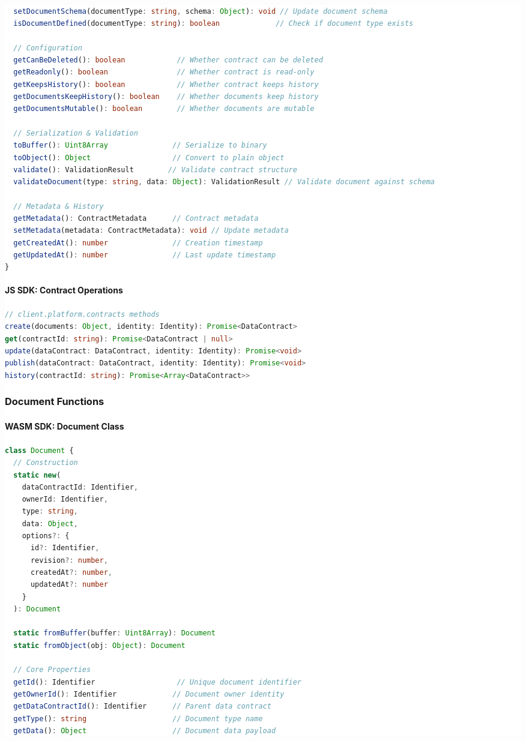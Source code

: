 ```typescript
  setDocumentSchema(documentType: string, schema: Object): void // Update document schema
  isDocumentDefined(documentType: string): boolean             // Check if document type exists
  
  // Configuration
  getCanBeDeleted(): boolean            // Whether contract can be deleted
  getReadonly(): boolean                // Whether contract is read-only
  getKeepsHistory(): boolean            // Whether contract keeps history
  getDocumentsKeepHistory(): boolean    // Whether documents keep history
  getDocumentsMutable(): boolean        // Whether documents are mutable
  
  // Serialization & Validation
  toBuffer(): Uint8Array               // Serialize to binary
  toObject(): Object                   // Convert to plain object
  validate(): ValidationResult        // Validate contract structure
  validateDocument(type: string, data: Object): ValidationResult // Validate document against schema
  
  // Metadata & History
  getMetadata(): ContractMetadata      // Contract metadata
  setMetadata(metadata: ContractMetadata): void // Update metadata
  getCreatedAt(): number               // Creation timestamp
  getUpdatedAt(): number               // Last update timestamp
}
```

#### JS SDK: Contract Operations
```typescript
// client.platform.contracts methods
create(documents: Object, identity: Identity): Promise<DataContract>
get(contractId: string): Promise<DataContract | null>
update(dataContract: DataContract, identity: Identity): Promise<void>
publish(dataContract: DataContract, identity: Identity): Promise<void>
history(contractId: string): Promise<Array<DataContract>>
```

### Document Functions

#### WASM SDK: Document Class
```typescript
class Document {
  // Construction
  static new(
    dataContractId: Identifier, 
    ownerId: Identifier, 
    type: string, 
    data: Object,
    options?: {
      id?: Identifier,
      revision?: number,
      createdAt?: number,
      updatedAt?: number
    }
  ): Document

  static fromBuffer(buffer: Uint8Array): Document
  static fromObject(obj: Object): Document

  // Core Properties
  getId(): Identifier                   // Unique document identifier
  getOwnerId(): Identifier             // Document owner identity
  getDataContractId(): Identifier      // Parent data contract
  getType(): string                    // Document type name
  getData(): Object                    // Document data payload
```